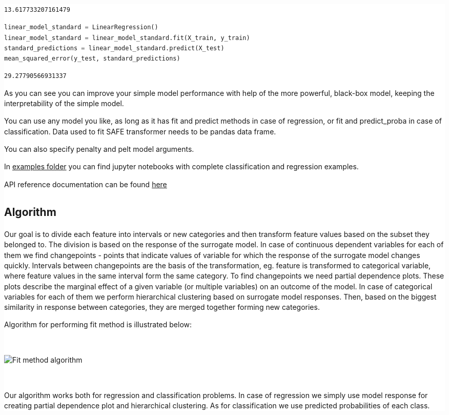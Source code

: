 ```bash
13.617733207161479
```

```python
linear_model_standard = LinearRegression()
linear_model_standard = linear_model_standard.fit(X_train, y_train)
standard_predictions = linear_model_standard.predict(X_test)
mean_squared_error(y_test, standard_predictions)
```

```bash
29.27790566931337
```

As you can see you can improve your simple model performance with help of the more powerful, black-box model, keeping the interpretability of the simple model.

You can use any model you like, as long as it has fit and predict methods in case of regression, or fit and predict_proba in case of classification. Data used to fit SAFE transformer needs to be pandas data frame. 

You can also specify penalty and pelt model arguments.

In [examples folder](https://github.com/olagacek/SAFE/tree/master/examples) you can find jupyter notebooks with complete classification and regression examples.

API reference documentation can be found [here](https://plubon.github.io/safe-docs/)

## Algorithm

Our goal is to divide each feature into intervals or new categories and then transform feature values based on the subset they belonged to. 
The division is based on the response of the surrogate model. 
In case of continuous dependent variables for each of them we find changepoints - points that indicate values of variable for which the response of the surrogate model changes quickly. Intervals between changepoints are the basis of the transformation, eg. feature is transformed to categorical variable, where feature values in the same interval form the same category. To find changepoints we need partial dependence plots. 
These plots describe the marginal effect of a given variable (or multiple variables) on an outcome of the model.
In case of categorical variables for each of them we perform hierarchical clustering based on surrogate model responses. Then, based on the biggest similarity in response between categories, they are merged together forming new categories.


Algorithm for performing fit method is illustrated below:

&nbsp;&nbsp;

![*Fit method algorithm*](images/fl.svg)

&nbsp;&nbsp;

Our algorithm works both for regression and classification problems. In case of regression we simply use model response for creating partial dependence plot and hierarchical clustering. As for classification we use predicted probabilities of each class.
